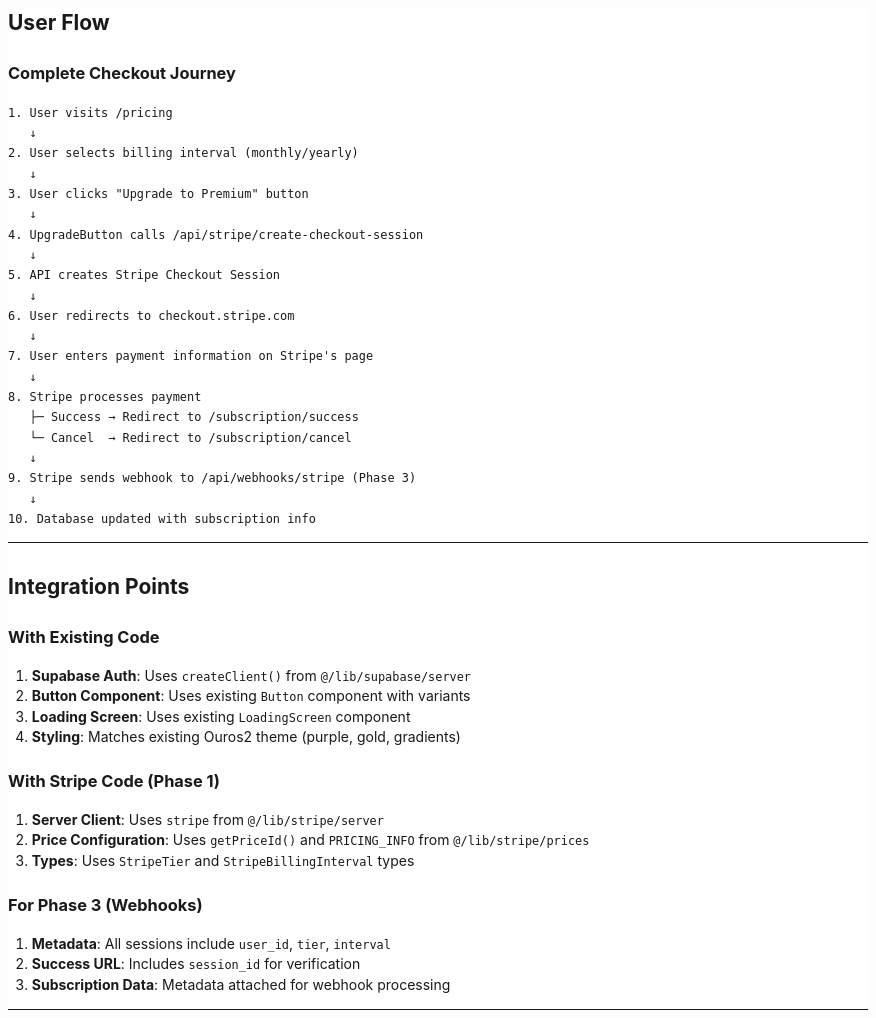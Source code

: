 
## User Flow

### Complete Checkout Journey

```
1. User visits /pricing
   ↓
2. User selects billing interval (monthly/yearly)
   ↓
3. User clicks "Upgrade to Premium" button
   ↓
4. UpgradeButton calls /api/stripe/create-checkout-session
   ↓
5. API creates Stripe Checkout Session
   ↓
6. User redirects to checkout.stripe.com
   ↓
7. User enters payment information on Stripe's page
   ↓
8. Stripe processes payment
   ├─ Success → Redirect to /subscription/success
   └─ Cancel  → Redirect to /subscription/cancel
   ↓
9. Stripe sends webhook to /api/webhooks/stripe (Phase 3)
   ↓
10. Database updated with subscription info
```

---

## Integration Points

### With Existing Code

1. **Supabase Auth**: Uses `createClient()` from `@/lib/supabase/server`
2. **Button Component**: Uses existing `Button` component with variants
3. **Loading Screen**: Uses existing `LoadingScreen` component
4. **Styling**: Matches existing Ouros2 theme (purple, gold, gradients)

### With Stripe Code (Phase 1)

1. **Server Client**: Uses `stripe` from `@/lib/stripe/server`
2. **Price Configuration**: Uses `getPriceId()` and `PRICING_INFO` from `@/lib/stripe/prices`
3. **Types**: Uses `StripeTier` and `StripeBillingInterval` types

### For Phase 3 (Webhooks)

1. **Metadata**: All sessions include `user_id`, `tier`, `interval`
2. **Success URL**: Includes `session_id` for verification
3. **Subscription Data**: Metadata attached for webhook processing

---
